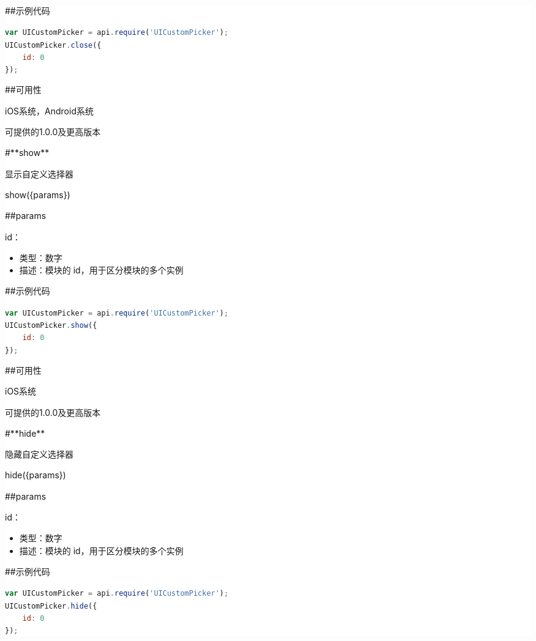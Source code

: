 ##示例代码

```js
var UICustomPicker = api.require('UICustomPicker');
UICustomPicker.close({
    id: 0
});
```

##可用性

iOS系统，Android系统

可提供的1.0.0及更高版本

<div id="m5"></div>
#**show**

显示自定义选择器

show({params})

##params

id：

- 类型：数字
- 描述：模块的 id，用于区分模块的多个实例

##示例代码

```js
var UICustomPicker = api.require('UICustomPicker');
UICustomPicker.show({
    id: 0
});
```

##可用性

iOS系统

可提供的1.0.0及更高版本

<div id="m4"></div>
#**hide**

隐藏自定义选择器

hide({params})

##params

id：

- 类型：数字
- 描述：模块的 id，用于区分模块的多个实例

##示例代码

```js
var UICustomPicker = api.require('UICustomPicker');
UICustomPicker.hide({
    id: 0
});
```
